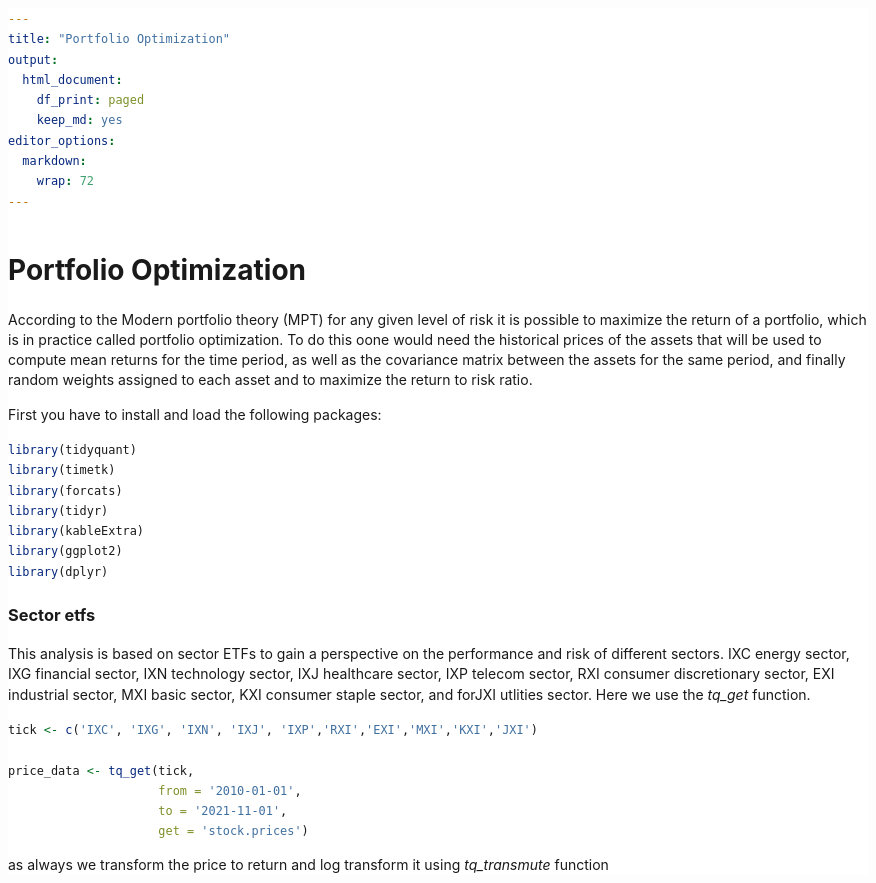 ```yaml
---
title: "Portfolio Optimization"
output:
  html_document:
    df_print: paged
    keep_md: yes
editor_options: 
  markdown: 
    wrap: 72
---
```


# Portfolio Optimization
According to the Modern portfolio theory (MPT) for any given level of risk it is possible to maximize the return of a portfolio, which is in practice called portfolio optimization. To do this oone would need the historical prices of the assets that will be used to compute mean returns for the time period, as well as the covariance matrix between the assets for the same period, and finally random weights assigned to each asset and to maximize the return to risk ratio.

First you have to install and load the following packages:


```r
library(tidyquant) 
library(timetk) 
library(forcats)
library(tidyr)
library(kableExtra)
library(ggplot2)
library(dplyr)
```


### Sector etfs

This analysis is based on sector ETFs to gain a perspective on the
performance and risk of different sectors. IXC energy sector, IXG financial sector, IXN technology
sector, IXJ healthcare sector, IXP telecom sector, RXI consumer discretionary sector, EXI industrial sector, MXI basic sector, KXI consumer staple sector, and forJXI utlities sector. Here we use the *tq_get* function.


```r
tick <- c('IXC', 'IXG', 'IXN', 'IXJ', 'IXP','RXI','EXI','MXI','KXI','JXI')

price_data <- tq_get(tick,
                     from = '2010-01-01',
                     to = '2021-11-01',
                     get = 'stock.prices')
```

as always we transform the price to return and log transform it using
*tq_transmute* function
